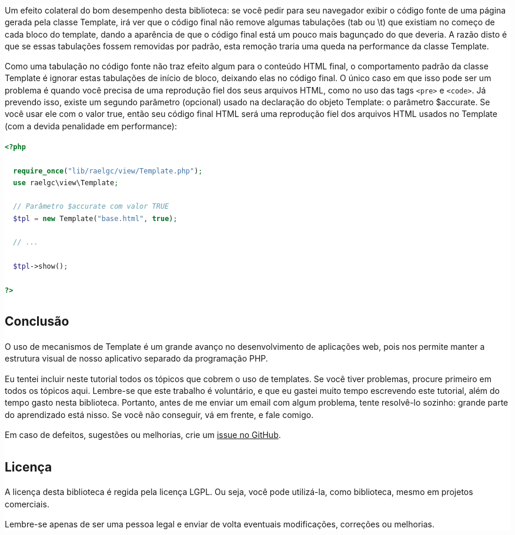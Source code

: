 Um efeito colateral do bom desempenho desta biblioteca: se você pedir para seu navegador exibir o código fonte de uma página gerada pela classe Template, irá ver que o código final não remove algumas tabulações (tab ou \t) que existiam no começo de cada bloco do template, dando a aparência de que o código final está um pouco mais bagunçado do que deveria. A razão disto é que se essas tabulações fossem removidas por padrão, esta remoção traria uma queda na performance da classe Template.

Como uma tabulação no código fonte não traz efeito algum para o conteúdo HTML final, o comportamento padrão da classe Template é ignorar estas tabulações de início de bloco, deixando elas no código final. O único caso em que isso pode ser um problema é quando você precisa de uma reprodução fiel dos seus arquivos HTML, como no uso das tags `<pre>` e `<code>`. Já prevendo isso, existe um segundo parâmetro (opcional) usado na declaração do objeto Template: o parâmetro $accurate. Se você usar ele com o valor true, então seu código final HTML será uma reprodução fiel dos arquivos HTML usados no Template (com a devida penalidade em performance):

```php
<?php

  require_once("lib/raelgc/view/Template.php");
  use raelgc\view\Template;

  // Parâmetro $accurate com valor TRUE
  $tpl = new Template("base.html", true);

  // ...

  $tpl->show();

?>
```

## Conclusão

O uso de mecanismos de Template é um grande avanço no desenvolvimento de aplicações web, pois nos permite manter a estrutura visual de nosso aplicativo separado da programação PHP.

Eu tentei incluir neste tutorial todos os tópicos que cobrem o uso de templates. Se você tiver problemas, procure primeiro em todos os tópicos aqui. Lembre-se que este trabalho é voluntário, e que eu gastei muito tempo escrevendo este tutorial, além do tempo gasto nesta biblioteca. Portanto, antes de me enviar um email com algum problema, tente resolvê-lo sozinho: grande parte do aprendizado está nisso. Se você não conseguir, vá em frente, e fale comigo.

Em caso de defeitos, sugestões ou melhorias, crie um [issue no GitHub](https://github.com/raelgc/template/issues/).



## Licença

A licença desta biblioteca é regida pela licença LGPL. Ou seja, você pode utilizá-la, como biblioteca, mesmo em projetos comerciais.

Lembre-se apenas de ser uma pessoa legal e enviar de volta eventuais modificações, correções ou melhorias.

